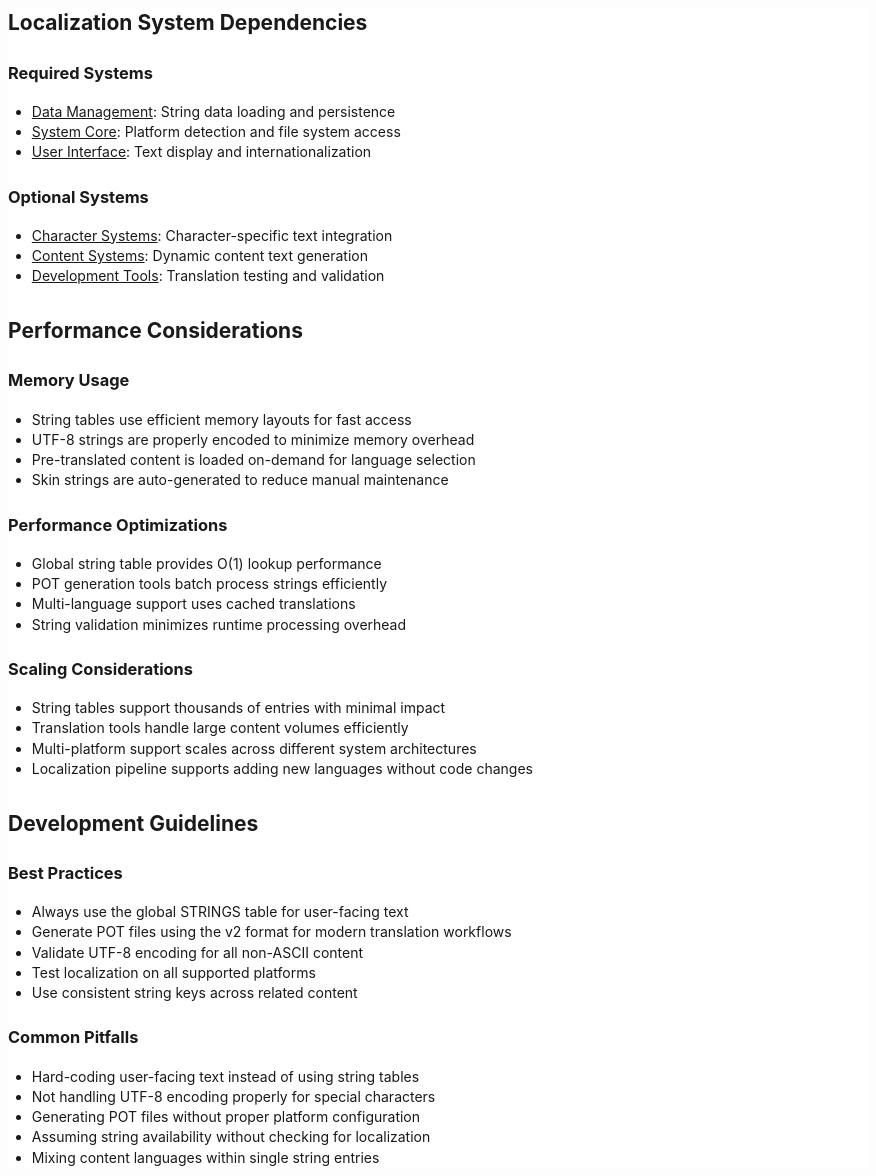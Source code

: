 ## Localization System Dependencies

### Required Systems
- [Data Management](../data-management/index.md): String data loading and persistence
- [System Core](../system-core/index.md): Platform detection and file system access
- [User Interface](../user-interface/index.md): Text display and internationalization

### Optional Systems
- [Character Systems](../character-systems/index.md): Character-specific text integration
- [Content Systems](../content/index.md): Dynamic content text generation
- [Development Tools](../development-tools/index.md): Translation testing and validation

## Performance Considerations

### Memory Usage
- String tables use efficient memory layouts for fast access
- UTF-8 strings are properly encoded to minimize memory overhead
- Pre-translated content is loaded on-demand for language selection
- Skin strings are auto-generated to reduce manual maintenance

### Performance Optimizations
- Global string table provides O(1) lookup performance
- POT generation tools batch process strings efficiently
- Multi-language support uses cached translations
- String validation minimizes runtime processing overhead

### Scaling Considerations
- String tables support thousands of entries with minimal impact
- Translation tools handle large content volumes efficiently
- Multi-platform support scales across different system architectures
- Localization pipeline supports adding new languages without code changes

## Development Guidelines

### Best Practices
- Always use the global STRINGS table for user-facing text
- Generate POT files using the v2 format for modern translation workflows
- Validate UTF-8 encoding for all non-ASCII content
- Test localization on all supported platforms
- Use consistent string keys across related content

### Common Pitfalls
- Hard-coding user-facing text instead of using string tables
- Not handling UTF-8 encoding properly for special characters
- Generating POT files without proper platform configuration
- Assuming string availability without checking for localization
- Mixing content languages within single string entries
